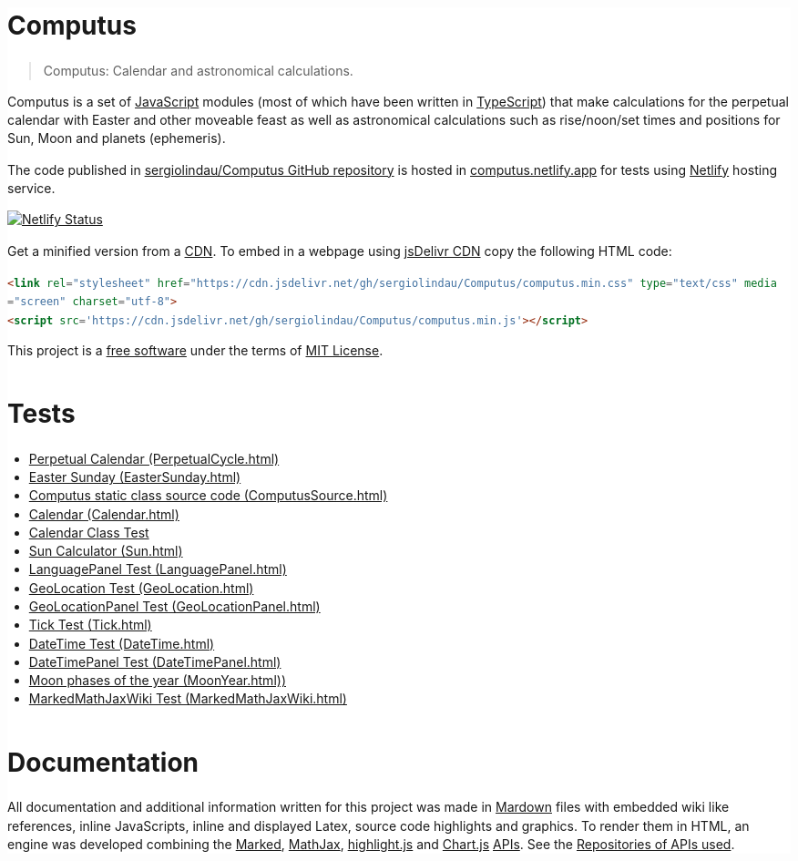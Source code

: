 # Computus
> Computus: Calendar and astronomical calculations.

Computus is a set of [JavaScript](https://www.ecma-international.org/publications-and-standards/standards/ecma-262/) modules (most of which have been written in [TypeScript](https://www.typescriptlang.org/)) that make calculations for the perpetual calendar with Easter and other moveable feast as well as astronomical calculations such as rise/noon/set times and positions for Sun, Moon and planets (ephemeris).

The code published in [sergiolindau/Computus GitHub repository](https://github.com/sergiolindau/Computus) is hosted in [computus.netlify.app](https://computus.netlify.app) for tests using [Netlify](https://www.netlify.com/) hosting service.

[![Netlify Status](https://api.netlify.com/api/v1/badges/523f391c-c901-4f4c-823b-92ca6592d91c/deploy-status)](https://app.netlify.com/sites/computus/deploys)

Get a minified version from a [CDN](https://en.wikipedia.org/wiki/Content_delivery_network). To embed in a webpage using [jsDelivr CDN](https://www.jsdelivr.com/) copy the following HTML code:
```html
<link rel="stylesheet" href="https://cdn.jsdelivr.net/gh/sergiolindau/Computus/computus.min.css" type="text/css" media="screen" charset="utf-8">
<script src='https://cdn.jsdelivr.net/gh/sergiolindau/Computus/computus.min.js'></script>
```

This project is a [free software](https://en.wikipedia.org/wiki/Free_software) under the terms of [MIT License](#license).

# Tests

* [Perpetual Calendar (PerpetualCycle.html)](https://computus.netlify.app/perpetualcycle)
* [Easter Sunday (EasterSunday.html)](https://computus.netlify.app/eastersunday)
* [Computus static class source code (ComputusSource.html)](https://computus.netlify.app/computussource)
* [Calendar (Calendar.html)](https://computus.netlify.app/calendar)
* [Calendar Class Test](https://computus.netlify.app/calendar)
* [Sun Calculator (Sun.html)](https://computus.netlify.app/sun)
* [LanguagePanel Test (LanguagePanel.html)](https://computus.netlify.app/languagepanel)
* [GeoLocation Test (GeoLocation.html)](https://computus.netlify.app/geolocation)
* [GeoLocationPanel Test (GeoLocationPanel.html)](https://computus.netlify.app/geolocationpanel)
* [Tick Test (Tick.html)](https://computus.netlify.app/tick)
* [DateTime Test (DateTime.html)](https://computus.netlify.app/datetime)
* [DateTimePanel Test (DateTimePanel.html)](https://computus.netlify.app/datetimepanel)
* [Moon phases of the year (MoonYear.html))](https://computus.netlify.app/moonyear)
* [MarkedMathJaxWiki Test (MarkedMathJaxWiki.html)](https://computus.netlify.app/markedmathjaxwiki?url=doc%2FREADME.md)

# Documentation

All documentation and additional information written for this project was made in [Mardown](https://en.wikipedia.org/wiki/Markdown) files with embedded wiki like references, inline JavaScripts, inline and displayed Latex, source code highlights and graphics. To render them in HTML, an engine was developed combining the [Marked](https://marked.js.org/), [MathJax](https://www.mathjax.org/), [highlight.js](https://highlightjs.org/) and [Chart.js](https://www.chartjs.org/docs/latest/) [APIs](https://en.wikipedia.org/wiki/API). See the [Repositories of APIs used](#repositories).

